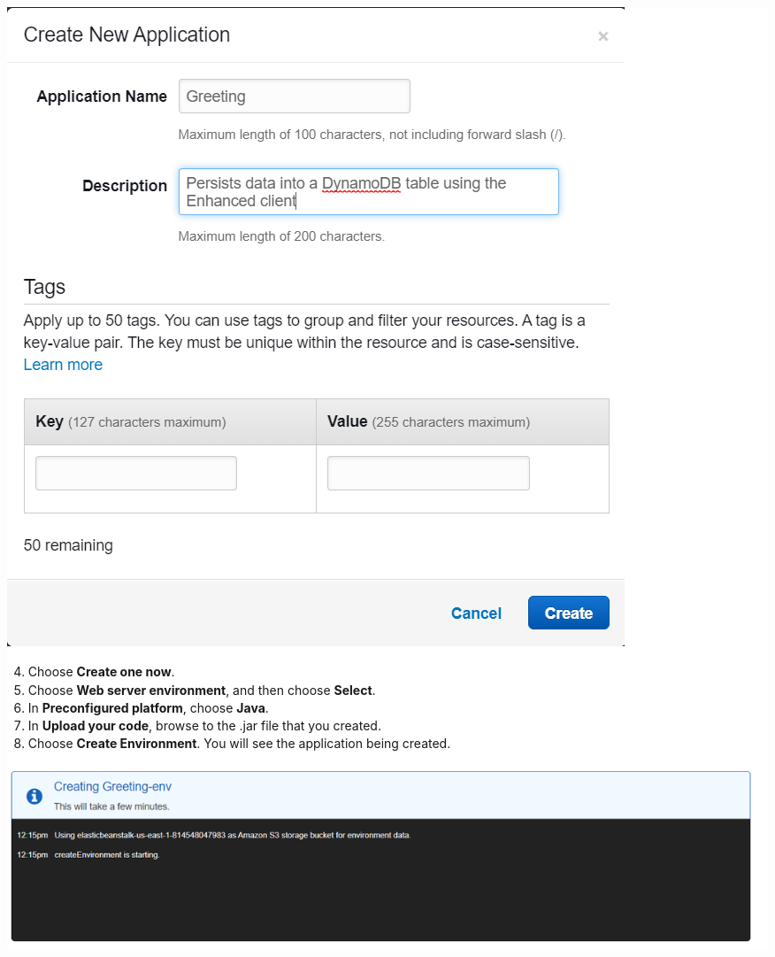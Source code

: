 ![AWS Tracking Application](images/greet10.png)

4. Choose **Create one now**.
5. Choose **Web server environment**, and then choose **Select**.
6. In **Preconfigured platform**, choose **Java**.
7. In **Upload your code**, browse to the .jar file that you created.
8. Choose **Create Environment**. You will see the application being created.

![AWS Tracking Application](images/greet11.png)
